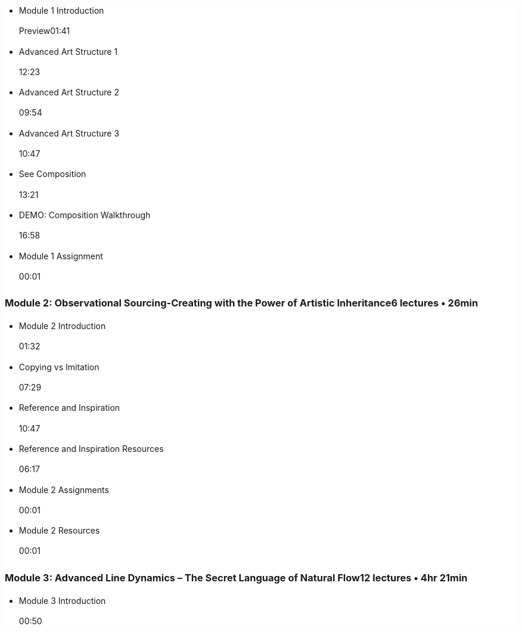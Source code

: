 -   Module 1 Introduction
    
    Preview01:41
    
-   Advanced Art Structure 1
    
    12:23
    
-   Advanced Art Structure 2
    
    09:54
    
-   Advanced Art Structure 3
    
    10:47
    
-   See Composition
    
    13:21
    
-   DEMO: Composition Walkthrough
    
    16:58
    
-   Module 1 Assignment
    
    00:01
    

### Module 2: Observational Sourcing-Creating with the Power of Artistic Inheritance6 lectures • 26min

-   Module 2 Introduction
    
    01:32
    
-   Copying vs Imitation
    
    07:29
    
-   Reference and Inspiration
    
    10:47
    
-   Reference and Inspiration Resources
    
    06:17
    
-   Module 2 Assignments
    
    00:01
    
-   Module 2 Resources
    
    00:01
    

### Module 3: Advanced Line Dynamics – The Secret Language of Natural Flow12 lectures • 4hr 21min

-   Module 3 Introduction
    
    00:50
    